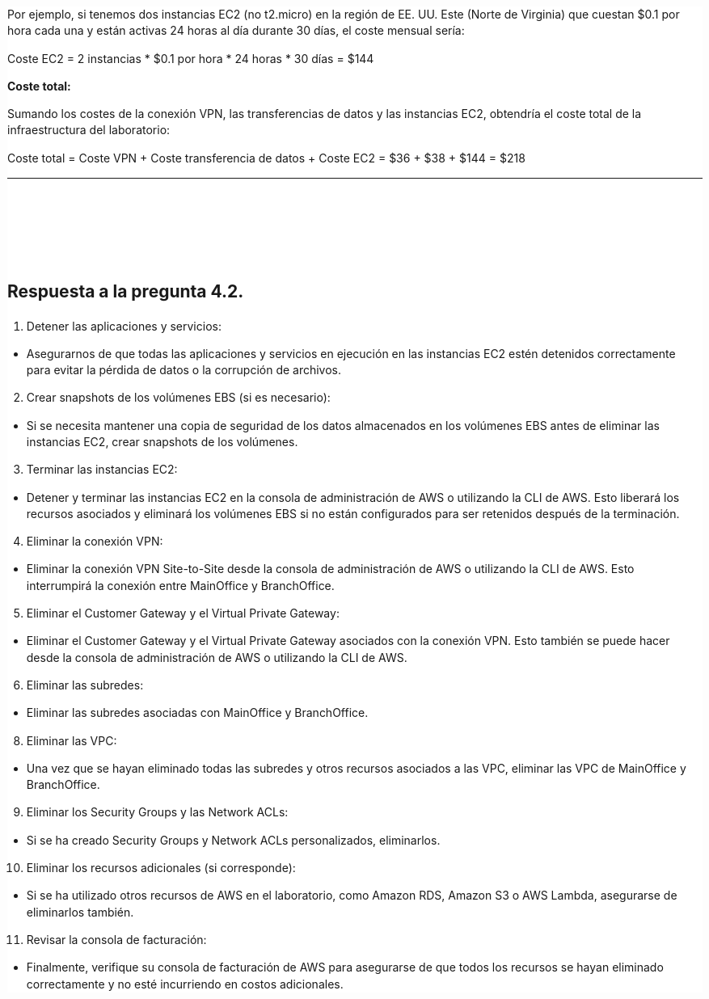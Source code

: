Por ejemplo, si tenemos dos instancias EC2 (no t2.micro) en la región de EE. UU. Este (Norte de Virginia) que cuestan $0.1 por hora cada una y están activas 24 horas al día durante 30 días, el coste mensual sería:

Coste EC2 = 2 instancias * $0.1 por hora * 24 horas * 30 días = $144

**Coste total:**

Sumando los costes de la conexión VPN, las transferencias de datos y las instancias EC2, obtendría el coste total de la infraestructura del laboratorio:

Coste total = Coste VPN + Coste transferencia de datos + Coste EC2 = $36 + $38 + $144 = $218

---

<br><br><br><br>

## Respuesta a la pregunta 4.2.

1. Detener las aplicaciones y servicios:
- Asegurarnos de que todas las aplicaciones y servicios en ejecución en las instancias EC2 estén detenidos correctamente para evitar la pérdida de datos o la corrupción de archivos.

2. Crear snapshots de los volúmenes EBS (si es necesario):
- Si se necesita mantener una copia de seguridad de los datos almacenados en los volúmenes EBS antes de eliminar las instancias EC2, crear snapshots de los volúmenes.

3. Terminar las instancias EC2:
- Detener y terminar las instancias EC2 en la consola de administración de AWS o utilizando la CLI de AWS. Esto liberará los recursos asociados y eliminará los volúmenes EBS si no están configurados para ser retenidos después de la terminación.

4. Eliminar la conexión VPN:
- Eliminar la conexión VPN Site-to-Site desde la consola de administración de AWS o utilizando la CLI de AWS. Esto interrumpirá la conexión entre MainOffice y BranchOffice.

5. Eliminar el Customer Gateway y el Virtual Private Gateway:
- Eliminar el Customer Gateway y el Virtual Private Gateway asociados con la conexión VPN. Esto también se puede hacer desde la consola de administración de AWS o utilizando la CLI de AWS.

6. Eliminar las subredes:
- Eliminar las subredes asociadas con MainOffice y BranchOffice.

8. Eliminar las VPC:
- Una vez que se hayan eliminado todas las subredes y otros recursos asociados a las VPC, eliminar las VPC de MainOffice y BranchOffice.

9. Eliminar los Security Groups y las Network ACLs:
- Si se ha creado Security Groups y Network ACLs personalizados, eliminarlos.

10. Eliminar los recursos adicionales (si corresponde):
- Si se ha utilizado otros recursos de AWS en el laboratorio, como Amazon RDS, Amazon S3 o AWS Lambda, asegurarse de eliminarlos también.

11. Revisar la consola de facturación:
- Finalmente, verifique su consola de facturación de AWS para asegurarse de que todos los recursos se hayan eliminado correctamente y no esté incurriendo en costos adicionales.
